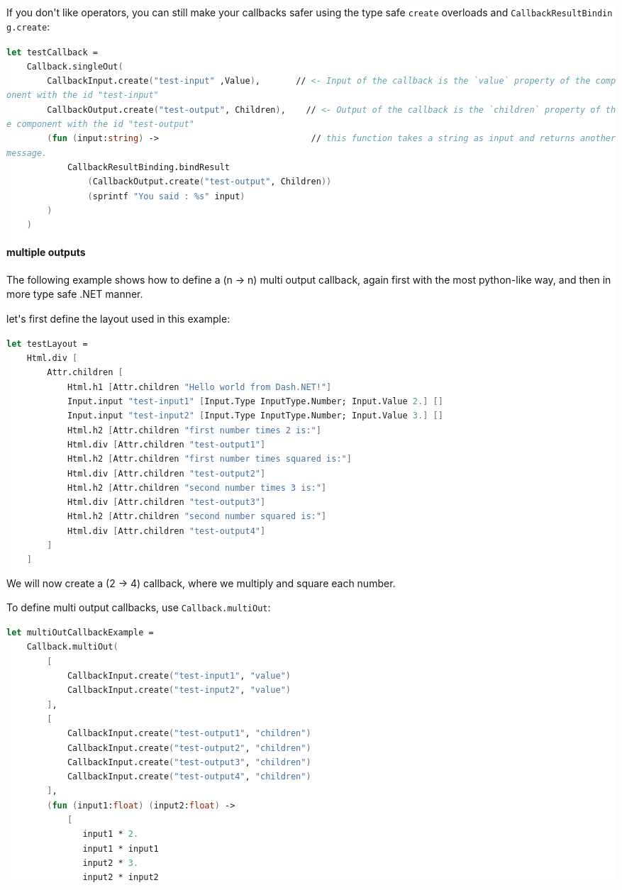 If you don't like operators, you can still make your callbacks safer using the type safe `create` overloads and `CallbackResultBinding.create`:

```fsharp
let testCallback =
    Callback.singleOut(
        CallbackInput.create("test-input" ,Value),       // <- Input of the callback is the `value` property of the component with the id "test-input"
        CallbackOutput.create("test-output", Children),    // <- Output of the callback is the `children` property of the component with the id "test-output"
        (fun (input:string) ->                              // this function takes a string as input and returns another message.
            CallbackResultBinding.bindResult 
                (CallbackOutput.create("test-output", Children))
                (sprintf "You said : %s" input)
        )
    )
```

#### multiple outputs

The following example shows how to define a (n -> n) multi output callback, again first with the most python-like way, and then in more type safe .NET manner.

let's first define the layout used in this example:

```fsharp
let testLayout =
    Html.div [
        Attr.children [
            Html.h1 [Attr.children "Hello world from Dash.NET!"]
            Input.input "test-input1" [Input.Type InputType.Number; Input.Value 2.] []
            Input.input "test-input2" [Input.Type InputType.Number; Input.Value 3.] []
            Html.h2 [Attr.children "first number times 2 is:"]
            Html.div [Attr.children "test-output1"] 
            Html.h2 [Attr.children "first number times squared is:"]
            Html.div [Attr.children "test-output2"] 
            Html.h2 [Attr.children "second number times 3 is:"]
            Html.div [Attr.children "test-output3"]
            Html.h2 [Attr.children "second number squared is:"]
            Html.div [Attr.children "test-output4"]
        ]
    ]
```

We will now create a (2 -> 4) callback, where we multiply and square each number.

To define multi output callbacks, use `Callback.multiOut`:

```fsharp
let multiOutCallbackExample =
    Callback.multiOut(
        [
            CallbackInput.create("test-input1", "value")
            CallbackInput.create("test-input2", "value")
        ],
        [
            CallbackInput.create("test-output1", "children")
            CallbackInput.create("test-output2", "children")            
            CallbackInput.create("test-output3", "children")
            CallbackInput.create("test-output4", "children")
        ],
        (fun (input1:float) (input2:float) ->
            [
               input1 * 2.
               input1 * input1
               input2 * 3.
               input2 * input2
```